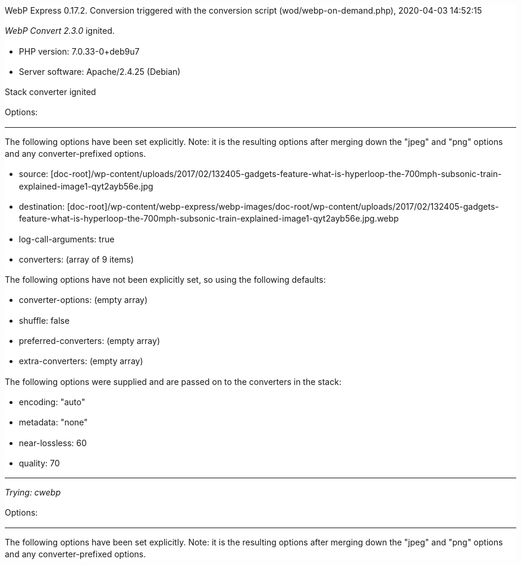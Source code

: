 WebP Express 0.17.2. Conversion triggered with the conversion script (wod/webp-on-demand.php), 2020-04-03 14:52:15


*WebP Convert 2.3.0*  ignited.

- PHP version: 7.0.33-0+deb9u7

- Server software: Apache/2.4.25 (Debian)


Stack converter ignited


Options:

------------

The following options have been set explicitly. Note: it is the resulting options after merging down the "jpeg" and "png" options and any converter-prefixed options.

- source: [doc-root]/wp-content/uploads/2017/02/132405-gadgets-feature-what-is-hyperloop-the-700mph-subsonic-train-explained-image1-qyt2ayb56e.jpg

- destination: [doc-root]/wp-content/webp-express/webp-images/doc-root/wp-content/uploads/2017/02/132405-gadgets-feature-what-is-hyperloop-the-700mph-subsonic-train-explained-image1-qyt2ayb56e.jpg.webp

- log-call-arguments: true

- converters: (array of 9 items)


The following options have not been explicitly set, so using the following defaults:

- converter-options: (empty array)

- shuffle: false

- preferred-converters: (empty array)

- extra-converters: (empty array)


The following options were supplied and are passed on to the converters in the stack:

- encoding: "auto"

- metadata: "none"

- near-lossless: 60

- quality: 70

------------



*Trying: cwebp* 


Options:

------------

The following options have been set explicitly. Note: it is the resulting options after merging down the "jpeg" and "png" options and any converter-prefixed options.
